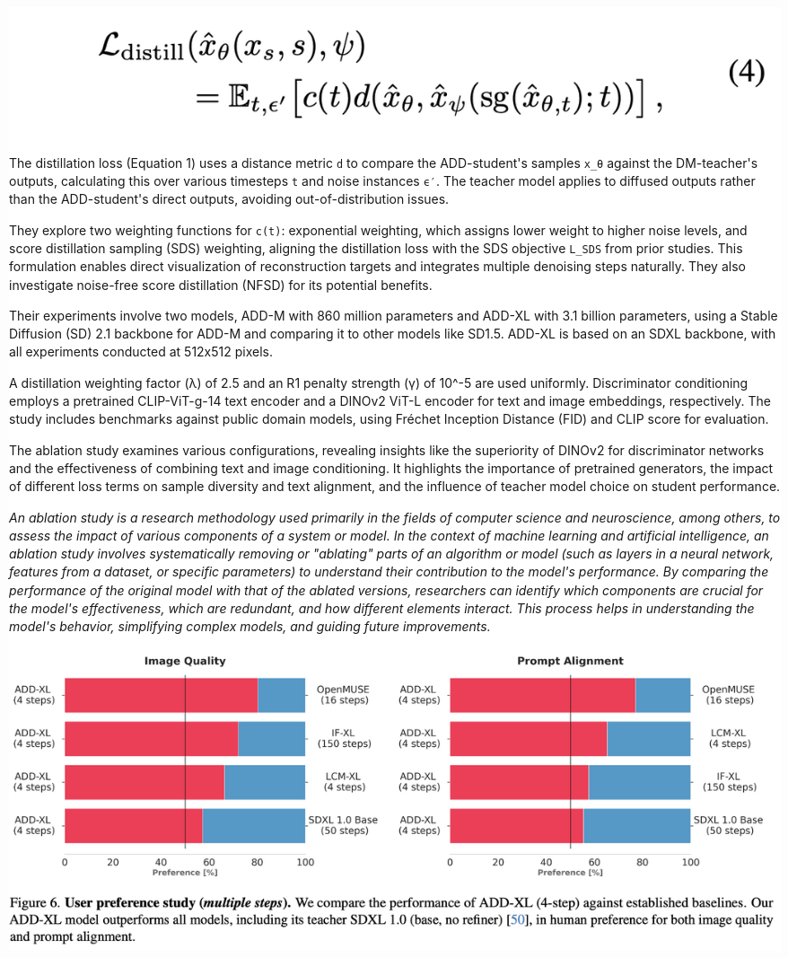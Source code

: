 ![formula4.png](images%2Fformula4.png)

The distillation loss (Equation 1) uses a distance metric `d` to compare the ADD-student's samples `x_θ` against the DM-teacher's outputs, calculating this over various timesteps `t` and noise instances `ϵ′`. The teacher model applies to diffused outputs rather than the ADD-student's direct outputs, avoiding out-of-distribution issues.

They explore two weighting functions for `c(t)`: exponential weighting, which assigns lower weight to higher noise levels, and score distillation sampling (SDS) weighting, aligning the distillation loss with the SDS objective `L_SDS` from prior studies. This formulation enables direct visualization of reconstruction targets and integrates multiple denoising steps naturally. They also investigate noise-free score distillation (NFSD) for its potential benefits.

Their experiments involve two models, ADD-M with 860 million parameters and ADD-XL with 3.1 billion parameters, using a Stable Diffusion (SD) 2.1 backbone for ADD-M and comparing it to other models like SD1.5. ADD-XL is based on an SDXL backbone, with all experiments conducted at 512x512 pixels.

A distillation weighting factor (λ) of 2.5 and an R1 penalty strength (γ) of 10^-5 are used uniformly. Discriminator conditioning employs a pretrained CLIP-ViT-g-14 text encoder and a DINOv2 ViT-L encoder for text and image embeddings, respectively. The study includes benchmarks against public domain models, using Fréchet Inception Distance (FID) and CLIP score for evaluation.

The ablation study examines various configurations, revealing insights like the superiority of DINOv2 for discriminator networks and the effectiveness of combining text and image conditioning. It highlights the importance of pretrained generators, the impact of different loss terms on sample diversity and text alignment, and the influence of teacher model choice on student performance.

_An ablation study is a research methodology used primarily in the fields of computer science and neuroscience, among others, to assess the impact of various components of a system or model. In the context of machine learning and artificial intelligence, an ablation study involves systematically removing or "ablating" parts of an algorithm or model (such as layers in a neural network, features from a dataset, or specific parameters) to understand their contribution to the model's performance. By comparing the performance of the original model with that of the ablated versions, researchers can identify which components are crucial for the model's effectiveness, which are redundant, and how different elements interact. This process helps in understanding the model's behavior, simplifying complex models, and guiding future improvements._

![figure6.png](images%2Ffigure6.png)
